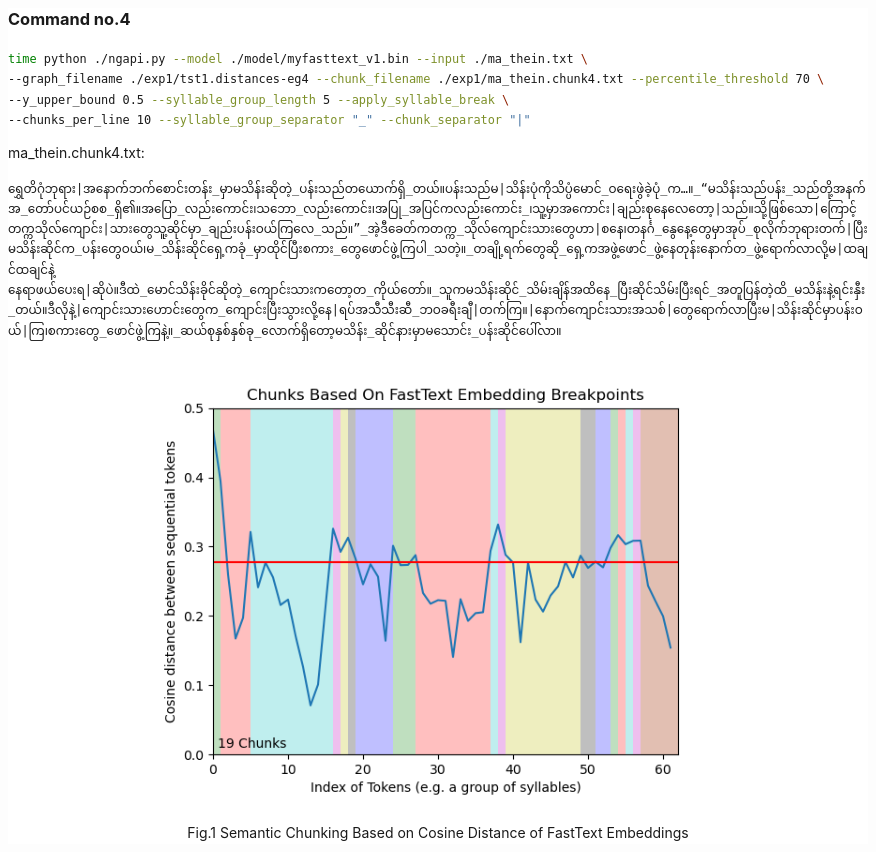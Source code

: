 ### Command no.4 

```bash
time python ./ngapi.py --model ./model/myfasttext_v1.bin --input ./ma_thein.txt \
--graph_filename ./exp1/tst1.distances-eg4 --chunk_filename ./exp1/ma_thein.chunk4.txt --percentile_threshold 70 \
--y_upper_bound 0.5 --syllable_group_length 5 --apply_syllable_break \
--chunks_per_line 10 --syllable_group_separator "_" --chunk_separator "|"

```

ma_thein.chunk4.txt:  

```
ရွှေတိဂုံဘုရား|အနောက်ဘက်စောင်းတန်း_မှာမသိန်းဆိုတဲ့_ပန်းသည်တယောက်ရှိ_တယ်။ပန်းသည်မ|သိန်းပုံကိုသိပ္ပံမောင်_ဝရေးဖွဲခဲ့ပုံ_က…။_“မသိန်းသည်ပန်း_သည်တို့အနက်အ_တော်ပင်ယဉ်စစ_ရှိ၏။အပြော_လည်းကောင်း၊သဘော_လည်းကောင်း၊အပြု_အပြင်ကလည်းကောင်း_၊သူ့မှာအကောင်း|ချည်းစုနေလေတော့|သည်။သို့ဖြစ်သော|ကြောင့်တက္ကသိုလ်ကျောင်း|သားတွေသူ့ဆိုင်မှာ_ချည်းပန်းဝယ်ကြလေ_သည်။”_အဲ့ဒီခေတ်ကတက္က_သိုလ်ကျောင်းသားတွေဟာ|စနေ၊တနင်္ဂ_နွေနေ့တွေမှာအုပ်_စုလိုက်ဘုရားတက်|ပြီးမသိန်းဆိုင်က_ပန်းတွေဝယ်၊မ_သိန်းဆိုင်ရှေ့ကခုံ_မှာထိုင်ပြီးစကား_တွေဖောင်ဖွဲ့ကြပါ_သတဲ့။_တချို့ရက်တွေဆို_ရှေ့ကအဖွဲ့ဖောင်_ဖွဲ့နေတုန်းနောက်တ_ဖွဲ့ရောက်လာလို့မ|ထချင်ထချင်နဲ့
နေရာဖယ်ပေးရ|ဆိုပဲ။ဒီထဲ_မောင်သိန်းခိုင်ဆိုတဲ့_ကျောင်းသားကတော့တ_ကိုယ်တော်။_သူကမသိန်းဆိုင်_သိမ်းချိန်အထိနေ_ပြီးဆိုင်သိမ်းပြီးရင်_အတူပြန်တဲ့ထိ_မသိန်းနဲ့ရင်းနှီး_တယ်။ဒီလိုနဲ့|ကျောင်းသားဟောင်းတွေက_ကျောင်းပြီးသွားလို့နေ|ရပ်အသီသီးဆီ_ဘဝခရီးချီ|တက်ကြ။|နောက်ကျောင်းသားအသစ်|တွေရောက်လာပြီးမ|သိန်းဆိုင်မှာပန်းဝယ်|ကြ၊စကားတွေ_ဖောင်ဖွဲ့ကြနဲ့။_ဆယ်စုနှစ်နှစ်ခု_လောက်ရှိတော့မသိန်း_ဆိုင်နားမှာမသောင်း_ပန်းဆိုင်ပေါ်လာ။
```

<p align="center">
<img src="https://github.com/ye-kyaw-thu/NgaPi/blob/main/test/exp1/tst1.distances-eg4.png" alt="tst1.distances-eg4.png" width="600"/>  
</p>  
<div align="center">
  Fig.1 Semantic Chunking Based on Cosine Distance of FastText Embeddings  
</div> 
